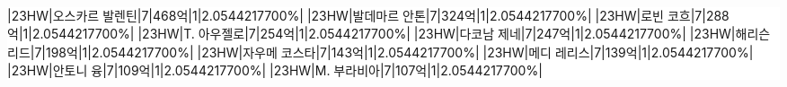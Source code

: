 |23HW|오스카르 발렌틴|7|468억|1|2.0544217700%|
|23HW|발데마르 안톤|7|324억|1|2.0544217700%|
|23HW|로빈 코흐|7|288억|1|2.0544217700%|
|23HW|T. 아우젤로|7|254억|1|2.0544217700%|
|23HW|다코남 제네|7|247억|1|2.0544217700%|
|23HW|해리슨 리드|7|198억|1|2.0544217700%|
|23HW|자우메 코스타|7|143억|1|2.0544217700%|
|23HW|메디 레리스|7|139억|1|2.0544217700%|
|23HW|안토니 융|7|109억|1|2.0544217700%|
|23HW|M. 부라비아|7|107억|1|2.0544217700%|
